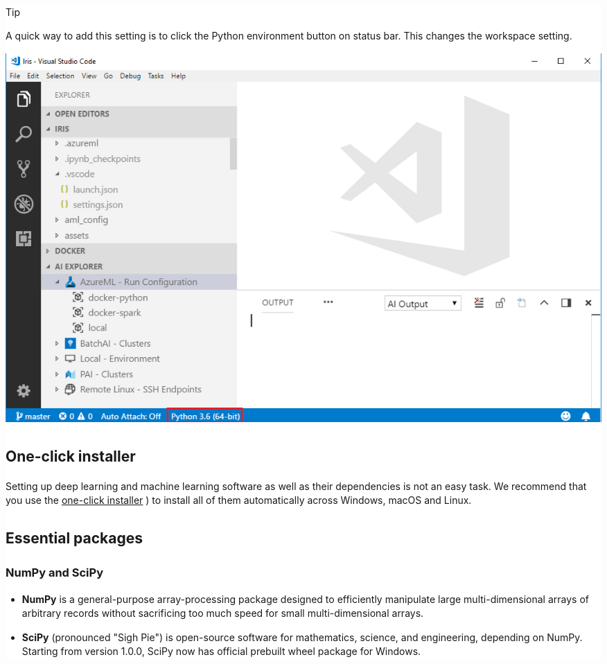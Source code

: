 
>[!TIP]
> A quick way to add this setting is to click the Python environment button on status bar. This changes the workspace setting.

![Python quick setting](media/prepare-local-machine/setting-python-interpreter-quick.png)


## One-click installer
Setting up deep learning and machine learning software as well as their dependencies is not an easy task.
We recommend that you use the [one-click installer](https://github.com/Microsoft/samples-for-ai/#using-a-one-click-installer-to-setup-deep-learning-frameworks)
) to install all of them automatically across Windows, macOS and Linux.


## Essential packages

### NumPy and SciPy

- **NumPy** is a general-purpose array-processing package designed to efficiently manipulate large multi-dimensional arrays of arbitrary records without sacrificing too much speed for small multi-dimensional arrays.

- **SciPy** (pronounced "Sigh Pie") is open-source software for mathematics, science, and engineering, depending on NumPy.
Starting from version 1.0.0, SciPy now has official prebuilt wheel package for Windows.
